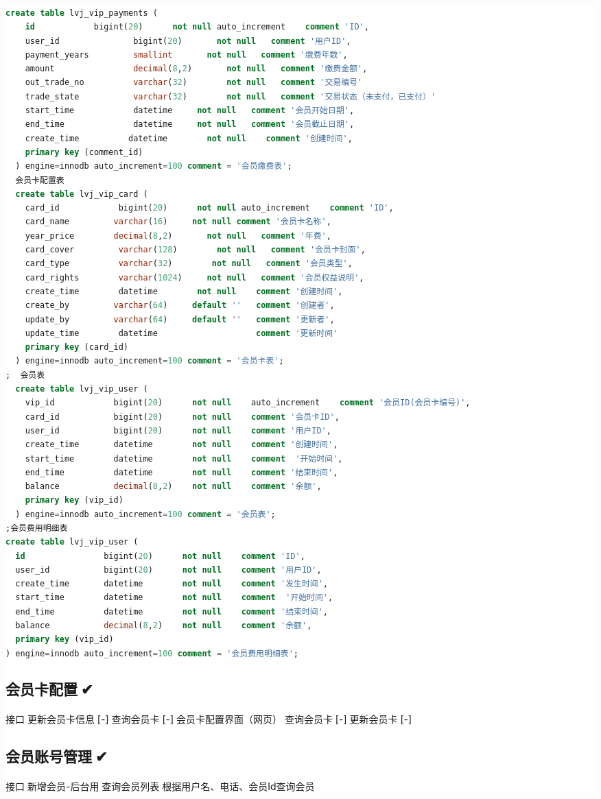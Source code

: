 ```sql
create table lvj_vip_payments (
    id            bigint(20)      not null auto_increment    comment 'ID',
    user_id               bigint(20)       not null   comment '用户ID',
    payment_years         smallint       not null   comment '缴费年数',
    amount                decimal(8,2)       not null   comment '缴费金额',
    out_trade_no          varchar(32)        not null   comment '交易编号'
    trade_state           varchar(32)        not null   comment '交易状态（未支付，已支付）'
    start_time            datetime     not null   comment '会员开始日期',
    end_time              datetime     not null   comment '会员截止日期',
    create_time          datetime        not null    comment '创建时间',
    primary key (comment_id)
  ) engine=innodb auto_increment=100 comment = '会员缴费表';
  会员卡配置表
  create table lvj_vip_card (
    card_id            bigint(20)      not null auto_increment    comment 'ID',
    card_name         varchar(16)     not null comment '会员卡名称', 
    year_price        decimal(8,2)       not null   comment '年费',
    card_cover         varchar(128)        not null   comment '会员卡封面',
    card_type          varchar(32)        not null   comment '会员类型',
    card_rights        varchar(1024)     not null   comment '会员权益说明',
    create_time        datetime        not null    comment '创建时间',
    create_by         varchar(64)     default ''   comment '创建者',
    update_by         varchar(64)     default ''   comment '更新者',
    update_time        datetime                    comment '更新时间'
    primary key (card_id)
  ) engine=innodb auto_increment=100 comment = '会员卡表';
;  会员表
  create table lvj_vip_user (
    vip_id            bigint(20)      not null    auto_increment    comment '会员ID(会员卡编号)',
    card_id           bigint(20)      not null    comment '会员卡ID',
    user_id           bigint(20)      not null    comment '用户ID',
    create_time       datetime        not null    comment '创建时间',
    start_time        datetime        not null    comment  '开始时间',
    end_time          datetime        not null    comment '结束时间',
    balance           decimal(8,2)    not null    comment '余额',
    primary key (vip_id)
  ) engine=innodb auto_increment=100 comment = '会员表';
;会员费用明细表
create table lvj_vip_user (
  id                bigint(20)      not null    comment 'ID',
  user_id           bigint(20)      not null    comment '用户ID',
  create_time       datetime        not null    comment '发生时间',
  start_time        datetime        not null    comment  '开始时间',
  end_time          datetime        not null    comment '结束时间',
  balance           decimal(8,2)    not null    comment '余额',
  primary key (vip_id)
) engine=innodb auto_increment=100 comment = '会员费用明细表';
```

## 会员卡配置 ✔
  接口
    更新会员卡信息 [-]
    查询会员卡 [-]
  会员卡配置界面（网页）
    查询会员卡 [-]
    更新会员卡 [-]
## 会员账号管理 ✔
  接口
    新增会员-后台用
    查询会员列表
    根据用户名、电话、会员Id查询会员